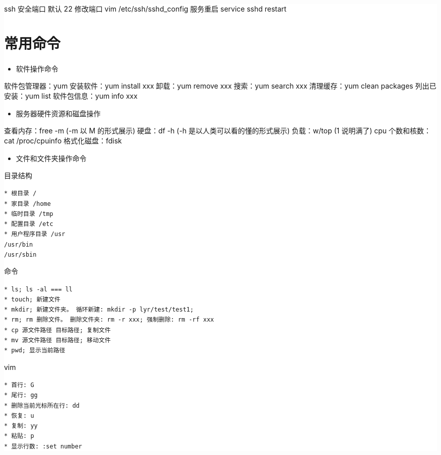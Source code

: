 ssh 安全端口
默认 22
修改端口
vim /etc/ssh/sshd_config
服务重启
service sshd restart

# 常用命令

-   软件操作命令

软件包管理器：yum
安装软件：yum install xxx
卸载：yum remove xxx
搜索：yum search xxx
清理缓存：yum clean packages
列出已安装：yum list
软件包信息：yum info xxx

-   服务器硬件资源和磁盘操作

查看内存：free -m (-m 以 M 的形式展示)
硬盘：df -h (-h 是以人类可以看的懂的形式展示)
负载：w/top (1 说明满了)
cpu 个数和核数：cat /proc/cpuinfo
格式化磁盘：fdisk

-   文件和文件夹操作命令

目录结构

    * 根目录 /
    * 家目录 /home
    * 临时目录 /tmp
    * 配置目录 /etc
    * 用户程序目录 /usr
    /usr/bin
    /usr/sbin

命令

    * ls; ls -al === ll
    * touch; 新建文件
    * mkdir; 新建文件夹。 循环新建: mkdir -p lyr/test/test1;
    * rm; rm 删除文件。 删除文件夹: rm -r xxx; 强制删除: rm -rf xxx
    * cp 源文件路径 目标路径; 复制文件
    * mv 源文件路径 目标路径; 移动文件
    * pwd; 显示当前路径

vim

    * 首行: G
    * 尾行: gg
    * 删除当前光标所在行: dd
    * 恢复: u
    * 复制: yy
    * 粘贴: p
    * 显示行数: :set number
